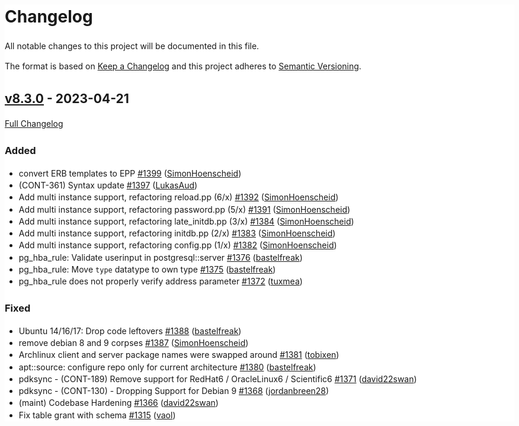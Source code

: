 
# Changelog

All notable changes to this project will be documented in this file.

The format is based on [Keep a Changelog](http://keepachangelog.com/en/1.0.0/) and this project adheres to [Semantic Versioning](http://semver.org).

## [v8.3.0](https://github.com/puppetlabs/puppetlabs-postgresql/tree/v8.3.0) - 2023-04-21

[Full Changelog](https://github.com/puppetlabs/puppetlabs-postgresql/compare/v8.2.1...v8.3.0)

### Added

- convert ERB templates to EPP [#1399](https://github.com/puppetlabs/puppetlabs-postgresql/pull/1399) ([SimonHoenscheid](https://github.com/SimonHoenscheid))
- (CONT-361) Syntax update [#1397](https://github.com/puppetlabs/puppetlabs-postgresql/pull/1397) ([LukasAud](https://github.com/LukasAud))
- Add multi instance support, refactoring reload.pp (6/x) [#1392](https://github.com/puppetlabs/puppetlabs-postgresql/pull/1392) ([SimonHoenscheid](https://github.com/SimonHoenscheid))
- Add multi instance support, refactoring password.pp (5/x) [#1391](https://github.com/puppetlabs/puppetlabs-postgresql/pull/1391) ([SimonHoenscheid](https://github.com/SimonHoenscheid))
- Add multi instance support, refactoring late_initdb.pp (3/x) [#1384](https://github.com/puppetlabs/puppetlabs-postgresql/pull/1384) ([SimonHoenscheid](https://github.com/SimonHoenscheid))
- Add multi instance support, refactoring initdb.pp (2/x) [#1383](https://github.com/puppetlabs/puppetlabs-postgresql/pull/1383) ([SimonHoenscheid](https://github.com/SimonHoenscheid))
- Add multi instance support, refactoring config.pp (1/x) [#1382](https://github.com/puppetlabs/puppetlabs-postgresql/pull/1382) ([SimonHoenscheid](https://github.com/SimonHoenscheid))
- pg_hba_rule: Validate userinput in postgresql::server [#1376](https://github.com/puppetlabs/puppetlabs-postgresql/pull/1376) ([bastelfreak](https://github.com/bastelfreak))
- pg_hba_rule: Move `type` datatype to own type [#1375](https://github.com/puppetlabs/puppetlabs-postgresql/pull/1375) ([bastelfreak](https://github.com/bastelfreak))
- pg_hba_rule does not properly verify address parameter [#1372](https://github.com/puppetlabs/puppetlabs-postgresql/pull/1372) ([tuxmea](https://github.com/tuxmea))

### Fixed

- Ubuntu 14/16/17: Drop code leftovers [#1388](https://github.com/puppetlabs/puppetlabs-postgresql/pull/1388) ([bastelfreak](https://github.com/bastelfreak))
- remove debian 8 and 9 corpses [#1387](https://github.com/puppetlabs/puppetlabs-postgresql/pull/1387) ([SimonHoenscheid](https://github.com/SimonHoenscheid))
- Archlinux client and server package names were swapped around [#1381](https://github.com/puppetlabs/puppetlabs-postgresql/pull/1381) ([tobixen](https://github.com/tobixen))
- apt::source: configure repo only for current architecture [#1380](https://github.com/puppetlabs/puppetlabs-postgresql/pull/1380) ([bastelfreak](https://github.com/bastelfreak))
- pdksync - (CONT-189) Remove support for RedHat6 / OracleLinux6 / Scientific6 [#1371](https://github.com/puppetlabs/puppetlabs-postgresql/pull/1371) ([david22swan](https://github.com/david22swan))
- pdksync - (CONT-130) - Dropping Support for Debian 9 [#1368](https://github.com/puppetlabs/puppetlabs-postgresql/pull/1368) ([jordanbreen28](https://github.com/jordanbreen28))
- (maint) Codebase Hardening [#1366](https://github.com/puppetlabs/puppetlabs-postgresql/pull/1366) ([david22swan](https://github.com/david22swan))
- Fix table grant with schema [#1315](https://github.com/puppetlabs/puppetlabs-postgresql/pull/1315) ([vaol](https://github.com/vaol))
